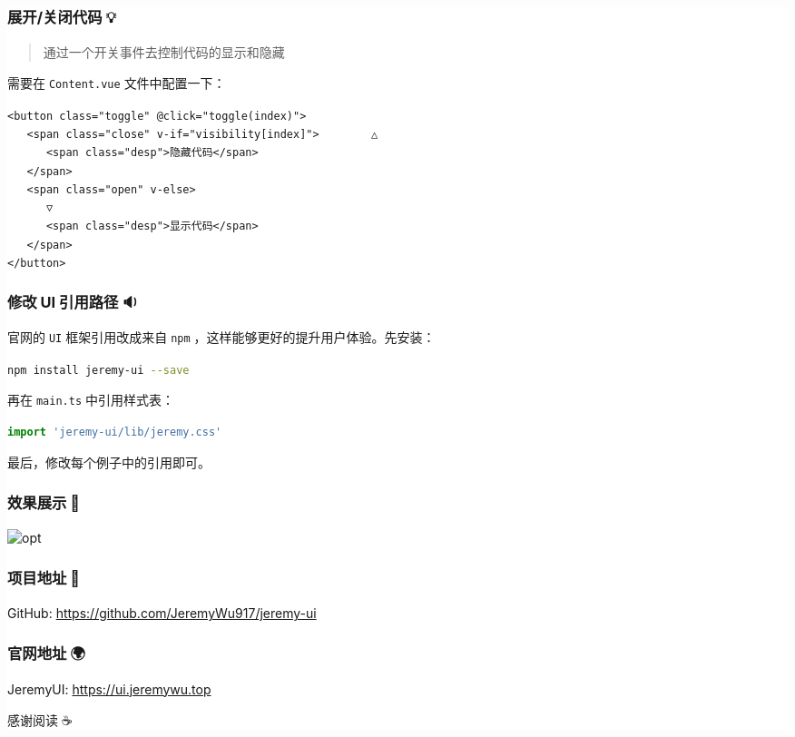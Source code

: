 ### 展开/关闭代码 :bulb:

>  通过一个开关事件去控制代码的显示和隐藏

需要在 `Content.vue` 文件中配置一下：

```vue
<button class="toggle" @click="toggle(index)">
   <span class="close" v-if="visibility[index]">        △
      <span class="desp">隐藏代码</span>
   </span>
   <span class="open" v-else>
      ▽
      <span class="desp">显示代码</span>
   </span>
</button>
```

### 修改 UI 引用路径 :sound:

官网的 `UI` 框架引用改成来自 `npm` ，这样能够更好的提升用户体验。先安装：

```bash
npm install jeremy-ui --save
```

再在 `main.ts` 中引用样式表：

```typescript
import 'jeremy-ui/lib/jeremy.css'
```

最后，修改每个例子中的引用即可。

### 效果展示 :tada:

![opt](https://gitee.com/jeremywuiot/img-res-all/raw/master/src/iie_shop/opt.gif)

### 项目地址 :gift:

GitHub: https://github.com/JeremyWu917/jeremy-ui

### 官网地址 :earth_africa:

JeremyUI: https://ui.jeremywu.top



感谢阅读 :coffee: